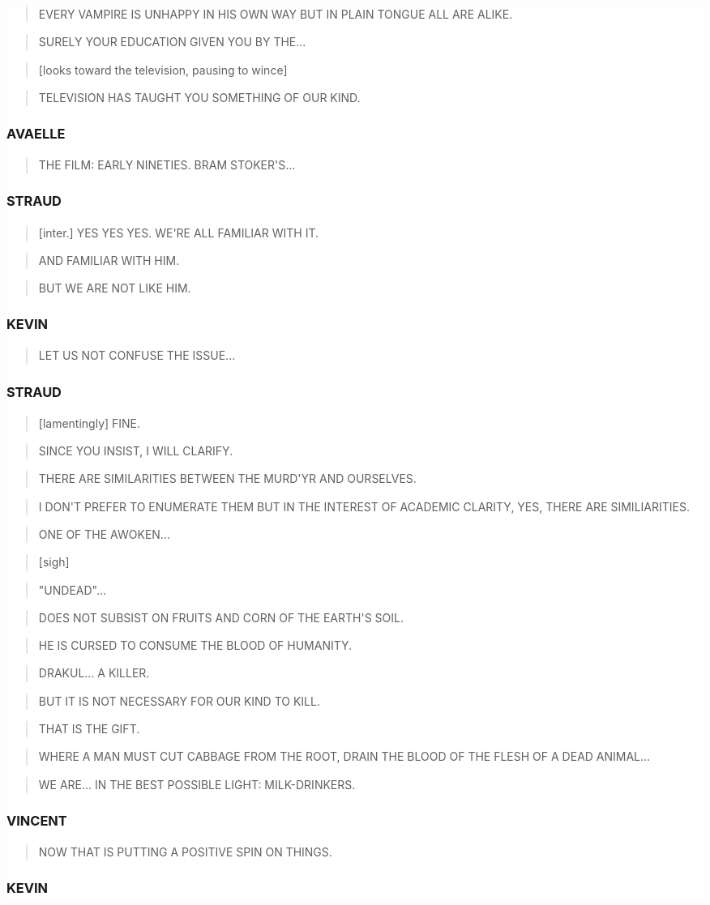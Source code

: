 > EVERY VAMPIRE IS UNHAPPY IN HIS OWN WAY BUT IN PLAIN TONGUE ALL ARE ALIKE.

> SURELY YOUR EDUCATION GIVEN YOU BY THE...

> [looks toward the television, pausing to wince]

> TELEVISION HAS TAUGHT YOU SOMETHING OF OUR KIND.

### AVAELLE ###

> THE FILM: EARLY NINETIES. BRAM STOKER'S...

### STRAUD ###

> [inter.] YES YES YES. WE'RE ALL FAMILIAR WITH IT.

> AND FAMILIAR WITH HIM.

> BUT WE ARE NOT LIKE HIM.

### KEVIN ###

> LET US NOT CONFUSE THE ISSUE...

### STRAUD ###

> [lamentingly] FINE.

> SINCE YOU INSIST, I WILL CLARIFY.

> THERE ARE SIMILARITIES BETWEEN THE MURD'YR AND OURSELVES.

> I DON'T PREFER TO ENUMERATE THEM BUT IN THE INTEREST OF ACADEMIC CLARITY, YES, THERE ARE SIMILIARITIES.

> ONE OF THE AWOKEN...

> [sigh]

> "UNDEAD"...

> DOES NOT SUBSIST ON FRUITS AND CORN OF THE EARTH'S SOIL.

> HE IS CURSED TO CONSUME THE BLOOD OF HUMANITY.

> DRAKUL... A KILLER.

> BUT IT IS NOT NECESSARY FOR OUR KIND TO KILL.

> THAT IS THE GIFT.

> WHERE A MAN MUST CUT CABBAGE FROM THE ROOT, DRAIN THE BLOOD OF THE FLESH OF A DEAD ANIMAL...

> WE ARE... IN THE BEST POSSIBLE LIGHT: MILK-DRINKERS.

### VINCENT ###

> NOW THAT IS PUTTING A POSITIVE SPIN ON THINGS.

### KEVIN ###


[//]: # ( 06/04/21  -added)
[//]: # ( 10/13/21  -youtubelink added)
[//]: # ( 11/04/21  -title added)